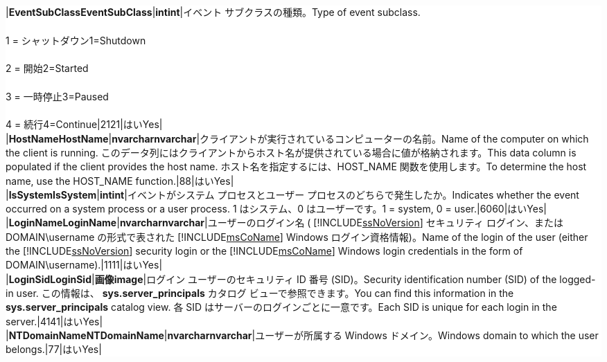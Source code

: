 |<span data-ttu-id="fc5d9-132">**EventSubClass**</span><span class="sxs-lookup"><span data-stu-id="fc5d9-132">**EventSubClass**</span></span>|<span data-ttu-id="fc5d9-133">**int**</span><span class="sxs-lookup"><span data-stu-id="fc5d9-133">**int**</span></span>|<span data-ttu-id="fc5d9-134">イベント サブクラスの種類。</span><span class="sxs-lookup"><span data-stu-id="fc5d9-134">Type of event subclass.</span></span><br /><br /> <span data-ttu-id="fc5d9-135">1 = シャットダウン</span><span class="sxs-lookup"><span data-stu-id="fc5d9-135">1=Shutdown</span></span><br /><br /> <span data-ttu-id="fc5d9-136">2 = 開始</span><span class="sxs-lookup"><span data-stu-id="fc5d9-136">2=Started</span></span><br /><br /> <span data-ttu-id="fc5d9-137">3 = 一時停止</span><span class="sxs-lookup"><span data-stu-id="fc5d9-137">3=Paused</span></span><br /><br /> <span data-ttu-id="fc5d9-138">4 = 続行</span><span class="sxs-lookup"><span data-stu-id="fc5d9-138">4=Continue</span></span>|<span data-ttu-id="fc5d9-139">21</span><span class="sxs-lookup"><span data-stu-id="fc5d9-139">21</span></span>|<span data-ttu-id="fc5d9-140">はい</span><span class="sxs-lookup"><span data-stu-id="fc5d9-140">Yes</span></span>|  
|<span data-ttu-id="fc5d9-141">**HostName**</span><span class="sxs-lookup"><span data-stu-id="fc5d9-141">**HostName**</span></span>|<span data-ttu-id="fc5d9-142">**nvarchar**</span><span class="sxs-lookup"><span data-stu-id="fc5d9-142">**nvarchar**</span></span>|<span data-ttu-id="fc5d9-143">クライアントが実行されているコンピューターの名前。</span><span class="sxs-lookup"><span data-stu-id="fc5d9-143">Name of the computer on which the client is running.</span></span> <span data-ttu-id="fc5d9-144">このデータ列にはクライアントからホスト名が提供されている場合に値が格納されます。</span><span class="sxs-lookup"><span data-stu-id="fc5d9-144">This data column is populated if the client provides the host name.</span></span> <span data-ttu-id="fc5d9-145">ホスト名を指定するには、HOST_NAME 関数を使用します。</span><span class="sxs-lookup"><span data-stu-id="fc5d9-145">To determine the host name, use the HOST_NAME function.</span></span>|<span data-ttu-id="fc5d9-146">8</span><span class="sxs-lookup"><span data-stu-id="fc5d9-146">8</span></span>|<span data-ttu-id="fc5d9-147">はい</span><span class="sxs-lookup"><span data-stu-id="fc5d9-147">Yes</span></span>|  
|<span data-ttu-id="fc5d9-148">**IsSystem**</span><span class="sxs-lookup"><span data-stu-id="fc5d9-148">**IsSystem**</span></span>|<span data-ttu-id="fc5d9-149">**int**</span><span class="sxs-lookup"><span data-stu-id="fc5d9-149">**int**</span></span>|<span data-ttu-id="fc5d9-150">イベントがシステム プロセスとユーザー プロセスのどちらで発生したか。</span><span class="sxs-lookup"><span data-stu-id="fc5d9-150">Indicates whether the event occurred on a system process or a user process.</span></span> <span data-ttu-id="fc5d9-151">1 はシステム、0 はユーザーです。</span><span class="sxs-lookup"><span data-stu-id="fc5d9-151">1 = system, 0 = user.</span></span>|<span data-ttu-id="fc5d9-152">60</span><span class="sxs-lookup"><span data-stu-id="fc5d9-152">60</span></span>|<span data-ttu-id="fc5d9-153">はい</span><span class="sxs-lookup"><span data-stu-id="fc5d9-153">Yes</span></span>|  
|<span data-ttu-id="fc5d9-154">**LoginName**</span><span class="sxs-lookup"><span data-stu-id="fc5d9-154">**LoginName**</span></span>|<span data-ttu-id="fc5d9-155">**nvarchar**</span><span class="sxs-lookup"><span data-stu-id="fc5d9-155">**nvarchar**</span></span>|<span data-ttu-id="fc5d9-156">ユーザーのログイン名 ( [!INCLUDE[ssNoVersion](../../includes/ssnoversion-md.md)] セキュリティ ログイン、または DOMAIN\username の形式で表された [!INCLUDE[msCoName](../../includes/msconame-md.md)] Windows ログイン資格情報)。</span><span class="sxs-lookup"><span data-stu-id="fc5d9-156">Name of the login of the user (either the [!INCLUDE[ssNoVersion](../../includes/ssnoversion-md.md)] security login or the [!INCLUDE[msCoName](../../includes/msconame-md.md)] Windows login credentials in the form of DOMAIN\username).</span></span>|<span data-ttu-id="fc5d9-157">11</span><span class="sxs-lookup"><span data-stu-id="fc5d9-157">11</span></span>|<span data-ttu-id="fc5d9-158">はい</span><span class="sxs-lookup"><span data-stu-id="fc5d9-158">Yes</span></span>|  
|<span data-ttu-id="fc5d9-159">**LoginSid**</span><span class="sxs-lookup"><span data-stu-id="fc5d9-159">**LoginSid**</span></span>|<span data-ttu-id="fc5d9-160">**画像**</span><span class="sxs-lookup"><span data-stu-id="fc5d9-160">**image**</span></span>|<span data-ttu-id="fc5d9-161">ログイン ユーザーのセキュリティ ID 番号 (SID)。</span><span class="sxs-lookup"><span data-stu-id="fc5d9-161">Security identification number (SID) of the logged-in user.</span></span> <span data-ttu-id="fc5d9-162">この情報は、 **sys.server_principals** カタログ ビューで参照できます。</span><span class="sxs-lookup"><span data-stu-id="fc5d9-162">You can find this information in the **sys.server_principals** catalog view.</span></span> <span data-ttu-id="fc5d9-163">各 SID はサーバーのログインごとに一意です。</span><span class="sxs-lookup"><span data-stu-id="fc5d9-163">Each SID is unique for each login in the server.</span></span>|<span data-ttu-id="fc5d9-164">41</span><span class="sxs-lookup"><span data-stu-id="fc5d9-164">41</span></span>|<span data-ttu-id="fc5d9-165">はい</span><span class="sxs-lookup"><span data-stu-id="fc5d9-165">Yes</span></span>|  
|<span data-ttu-id="fc5d9-166">**NTDomainName**</span><span class="sxs-lookup"><span data-stu-id="fc5d9-166">**NTDomainName**</span></span>|<span data-ttu-id="fc5d9-167">**nvarchar**</span><span class="sxs-lookup"><span data-stu-id="fc5d9-167">**nvarchar**</span></span>|<span data-ttu-id="fc5d9-168">ユーザーが所属する Windows ドメイン。</span><span class="sxs-lookup"><span data-stu-id="fc5d9-168">Windows domain to which the user belongs.</span></span>|<span data-ttu-id="fc5d9-169">7</span><span class="sxs-lookup"><span data-stu-id="fc5d9-169">7</span></span>|<span data-ttu-id="fc5d9-170">はい</span><span class="sxs-lookup"><span data-stu-id="fc5d9-170">Yes</span></span>|  